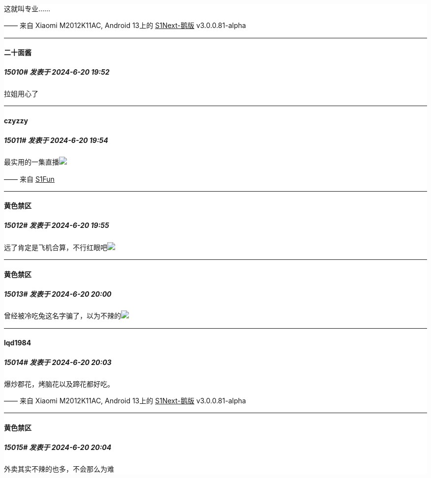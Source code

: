 这就叫专业……

—— 来自 Xiaomi M2012K11AC, Android 13上的 [S1Next-鹅版](https://github.com/ykrank/S1-Next/releases) v3.0.0.81-alpha

*****

####  二十面酱  
##### 15010#       发表于 2024-6-20 19:52

拉姐用心了


*****

####  czyzzy  
##### 15011#       发表于 2024-6-20 19:54

最实用的一集直播<img src="https://static.saraba1st.com/image/smiley/face2017/067.png" referrerpolicy="no-referrer">

—— 来自 [S1Fun](https://s1fun.koalcat.com)

*****

####  黄色禁区  
##### 15012#       发表于 2024-6-20 19:55

远了肯定是飞机合算，不行红眼吧<img src="https://static.saraba1st.com/image/smiley/face2017/068.png" referrerpolicy="no-referrer">


*****

####  黄色禁区  
##### 15013#       发表于 2024-6-20 20:00

曾经被冷吃兔这名字骗了，以为不辣的<img src="https://static.saraba1st.com/image/smiley/face2017/086.png" referrerpolicy="no-referrer">

*****

####  lqd1984  
##### 15014#       发表于 2024-6-20 20:03

爆炒郡花，烤脑花以及蹄花都好吃。

—— 来自 Xiaomi M2012K11AC, Android 13上的 [S1Next-鹅版](https://github.com/ykrank/S1-Next/releases) v3.0.0.81-alpha

*****

####  黄色禁区  
##### 15015#       发表于 2024-6-20 20:04

外卖其实不辣的也多，不会那么为难

